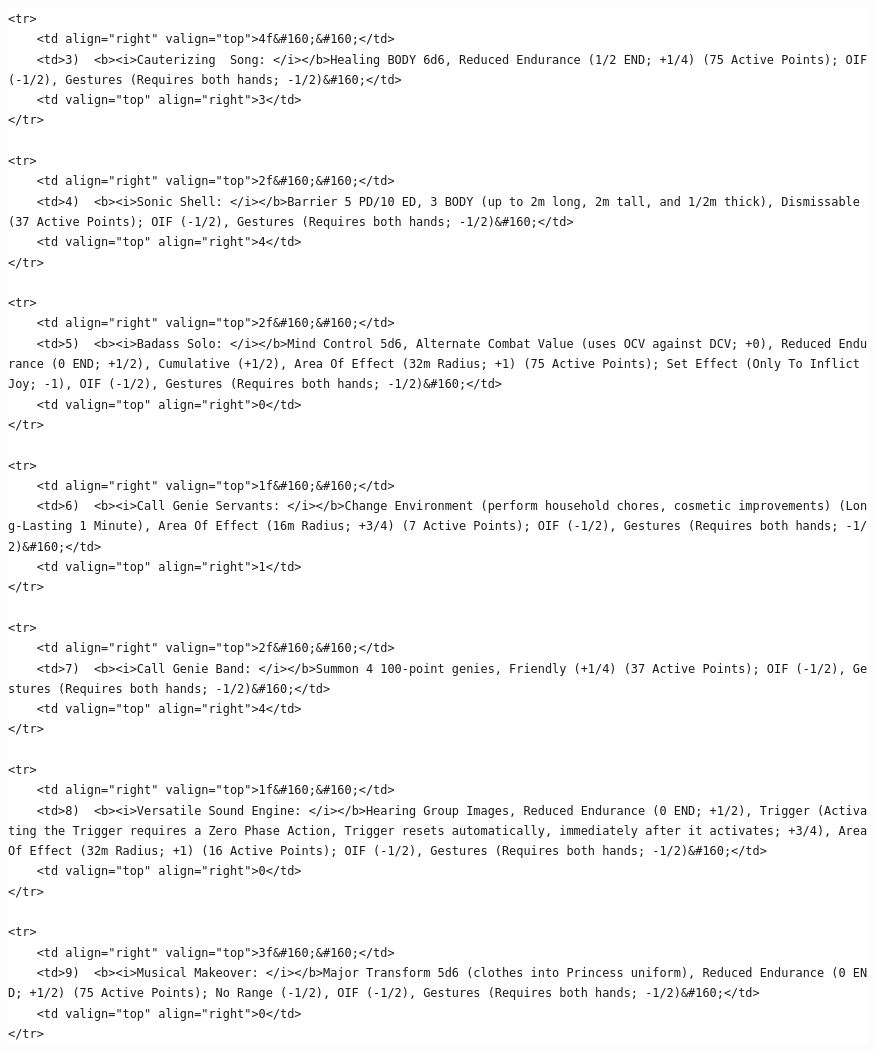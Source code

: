 	<tr>
		<td align="right" valign="top">4f&#160;&#160;</td>
		<td>3)  <b><i>Cauterizing  Song: </i></b>Healing BODY 6d6, Reduced Endurance (1/2 END; +1/4) (75 Active Points); OIF (-1/2), Gestures (Requires both hands; -1/2)&#160;</td>
		<td valign="top" align="right">3</td>
	</tr>
	
	<tr>
		<td align="right" valign="top">2f&#160;&#160;</td>
		<td>4)  <b><i>Sonic Shell: </i></b>Barrier 5 PD/10 ED, 3 BODY (up to 2m long, 2m tall, and 1/2m thick), Dismissable (37 Active Points); OIF (-1/2), Gestures (Requires both hands; -1/2)&#160;</td>
		<td valign="top" align="right">4</td>
	</tr>
	
	<tr>
		<td align="right" valign="top">2f&#160;&#160;</td>
		<td>5)  <b><i>Badass Solo: </i></b>Mind Control 5d6, Alternate Combat Value (uses OCV against DCV; +0), Reduced Endurance (0 END; +1/2), Cumulative (+1/2), Area Of Effect (32m Radius; +1) (75 Active Points); Set Effect (Only To Inflict Joy; -1), OIF (-1/2), Gestures (Requires both hands; -1/2)&#160;</td>
		<td valign="top" align="right">0</td>
	</tr>
	
	<tr>
		<td align="right" valign="top">1f&#160;&#160;</td>
		<td>6)  <b><i>Call Genie Servants: </i></b>Change Environment (perform household chores, cosmetic improvements) (Long-Lasting 1 Minute), Area Of Effect (16m Radius; +3/4) (7 Active Points); OIF (-1/2), Gestures (Requires both hands; -1/2)&#160;</td>
		<td valign="top" align="right">1</td>
	</tr>
	
	<tr>
		<td align="right" valign="top">2f&#160;&#160;</td>
		<td>7)  <b><i>Call Genie Band: </i></b>Summon 4 100-point genies, Friendly (+1/4) (37 Active Points); OIF (-1/2), Gestures (Requires both hands; -1/2)&#160;</td>
		<td valign="top" align="right">4</td>
	</tr>
	
	<tr>
		<td align="right" valign="top">1f&#160;&#160;</td>
		<td>8)  <b><i>Versatile Sound Engine: </i></b>Hearing Group Images, Reduced Endurance (0 END; +1/2), Trigger (Activating the Trigger requires a Zero Phase Action, Trigger resets automatically, immediately after it activates; +3/4), Area Of Effect (32m Radius; +1) (16 Active Points); OIF (-1/2), Gestures (Requires both hands; -1/2)&#160;</td>
		<td valign="top" align="right">0</td>
	</tr>
	
	<tr>
		<td align="right" valign="top">3f&#160;&#160;</td>
		<td>9)  <b><i>Musical Makeover: </i></b>Major Transform 5d6 (clothes into Princess uniform), Reduced Endurance (0 END; +1/2) (75 Active Points); No Range (-1/2), OIF (-1/2), Gestures (Requires both hands; -1/2)&#160;</td>
		<td valign="top" align="right">0</td>
	</tr>
	